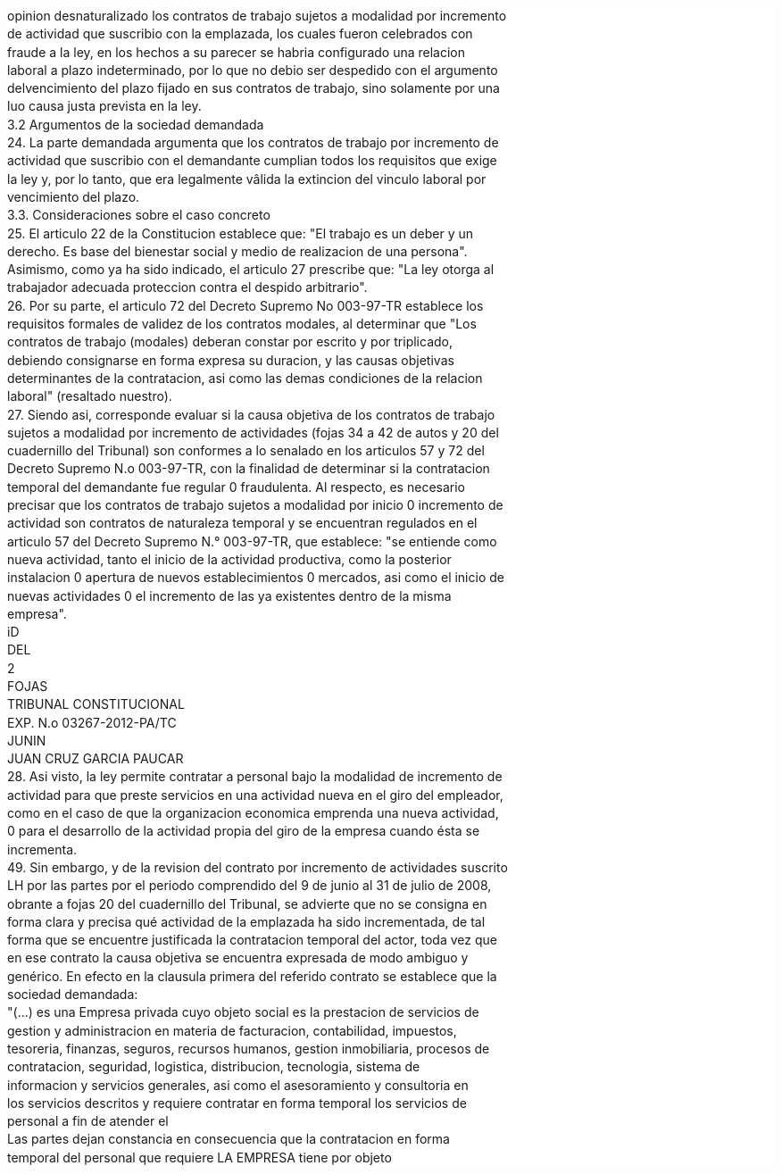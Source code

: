 opinion desnaturalizado los contratos de trabajo sujetos a modalidad por incremento  
de actividad que suscribio con la emplazada, los cuales fueron celebrados con  
fraude a la ley, en los hechos a su parecer se habria configurado una relacion  
laboral a plazo indeterminado, por lo que no debio ser despedido con el argumento  
delvencimiento del plazo fijado en sus contratos de trabajo, sino solamente por una  
luo causa justa prevista en la ley.  
3.2 Argumentos de la sociedad demandada  
24. La parte demandada argumenta que los contratos de trabajo por incremento de  
actividad que suscribio con el demandante cumplian todos los requisitos que exige  
la ley y, por lo tanto, que era legalmente vâlida la extincion del vinculo laboral por  
vencimiento del plazo.  
3.3. Consideraciones sobre el caso concreto  
25. El articulo 22 de la Constitucion establece que: "El trabajo es un deber y un  
derecho. Es base del bienestar social y medio de realizacion de una persona".  
Asimismo, como ya ha sido indicado, el articulo 27 prescribe que: "La ley otorga al  
trabajador adecuada proteccion contra el despido arbitrario".  
26. Por su parte, el articulo 72 del Decreto Supremo No 003-97-TR establece los  
requisitos formales de validez de los contratos modales, al determinar que "Los  
contratos de trabajo (modales) deberan constar por escrito y por triplicado,  
debiendo consignarse en forma expresa su duracion, y las causas objetivas  
determinantes de la contratacion, asi como las demas condiciones de la relacion  
laboral" (resaltado nuestro).  
27. Siendo asi, corresponde evaluar si la causa objetiva de los contratos de trabajo  
sujetos a modalidad por incremento de actividades (fojas 34 a 42 de autos y 20 del  
cuadernillo del Tribunal) son conformes a lo senalado en los articulos 57 y 72 del  
Decreto Supremo N.o 003-97-TR, con la finalidad de determinar si la contratacion  
temporal del demandante fue regular 0 fraudulenta. Al respecto, es necesario  
precisar que los contratos de trabajo sujetos a modalidad por inicio 0 incremento de  
actividad son contratos de naturaleza temporal y se encuentran regulados en el  
articulo 57 del Decreto Supremo N.° 003-97-TR, que establece: "se entiende como  
nueva actividad, tanto el inicio de la actividad productiva, como la posterior  
instalacion 0 apertura de nuevos establecimientos 0 mercados, asi como el inicio de  
nuevas actividades 0 el incremento de las ya existentes dentro de la misma  
empresa".  
iD  
DEL  
2  
FOJAS  
TRIBUNAL CONSTITUCIONAL  
EXP. N.o 03267-2012-PA/TC  
JUNIN  
JUAN CRUZ GARCIA PAUCAR  
28. Asi visto, la ley permite contratar a personal bajo la modalidad de incremento de  
actividad para que preste servicios en una actividad nueva en el giro del empleador,  
como en el caso de que la organizacion economica emprenda una nueva actividad,  
0 para el desarrollo de la actividad propia del giro de la empresa cuando ésta se  
incrementa.  
49. Sin embargo, y de la revision del contrato por incremento de actividades suscrito  
LH por las partes por el periodo comprendido del 9 de junio al 31 de julio de 2008,  
obrante a fojas 20 del cuadernillo del Tribunal, se advierte que no se consigna en  
forma clara y precisa qué actividad de la emplazada ha sido incrementada, de tal  
forma que se encuentre justificada la contratacion temporal del actor, toda vez que  
en ese contrato la causa objetiva se encuentra expresada de modo ambiguo y  
genérico. En efecto en la clausula primera del referido contrato se establece que la  
sociedad demandada:  
"(...) es una Empresa privada cuyo objeto social es la prestacion de servicios de  
gestion y administracion en materia de facturacion, contabilidad, impuestos,  
tesoreria, finanzas, seguros, recursos humanos, gestion inmobiliaria, procesos de  
contratacion, seguridad, logistica, distribucion, tecnologia, sistema de  
informacion y servicios generales, asi como el asesoramiento y consultoria en  
los servicios descritos y requiere contratar en forma temporal los servicios de  
personal a fin de atender el  
Las partes dejan constancia en consecuencia que la contratacion en forma  
temporal del personal que requiere LA EMPRESA tiene por objeto  